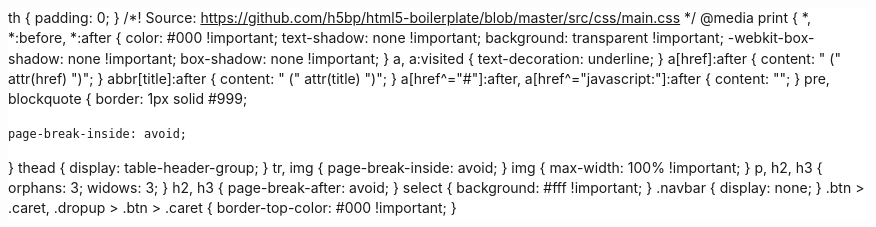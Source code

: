 th {
  padding: 0;
}
/*! Source: https://github.com/h5bp/html5-boilerplate/blob/master/src/css/main.css */
@media print {
  *,
  *:before,
  *:after {
    color: #000 !important;
    text-shadow: none !important;
    background: transparent !important;
    -webkit-box-shadow: none !important;
            box-shadow: none !important;
  }
  a,
  a:visited {
    text-decoration: underline;
  }
  a[href]:after {
    content: " (" attr(href) ")";
  }
  abbr[title]:after {
    content: " (" attr(title) ")";
  }
  a[href^="#"]:after,
  a[href^="javascript:"]:after {
    content: "";
  }
  pre,
  blockquote {
    border: 1px solid #999;

    page-break-inside: avoid;
  }
  thead {
    display: table-header-group;
  }
  tr,
  img {
    page-break-inside: avoid;
  }
  img {
    max-width: 100% !important;
  }
  p,
  h2,
  h3 {
    orphans: 3;
    widows: 3;
  }
  h2,
  h3 {
    page-break-after: avoid;
  }
  select {
    background: #fff !important;
  }
  .navbar {
    display: none;
  }
  .btn > .caret,
  .dropup > .btn > .caret {
    border-top-color: #000 !important;
  }